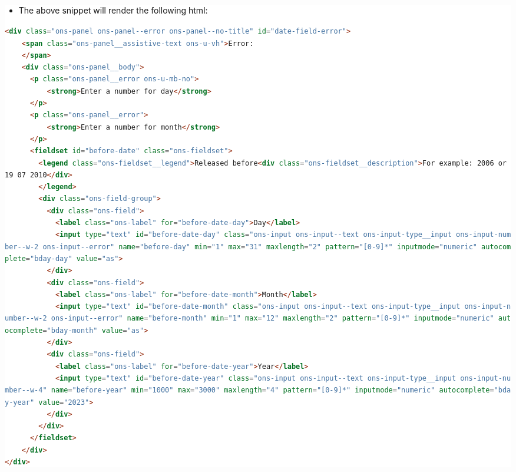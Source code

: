 - The above snippet will render the following html:

```html
<div class="ons-panel ons-panel--error ons-panel--no-title" id="date-field-error">
    <span class="ons-panel__assistive-text ons-u-vh">Error:
    </span>
    <div class="ons-panel__body">
      <p class="ons-panel__error ons-u-mb-no">
          <strong>Enter a number for day</strong>
      </p>
      <p class="ons-panel__error">
          <strong>Enter a number for month</strong>
      </p>
      <fieldset id="before-date" class="ons-fieldset">
        <legend class="ons-fieldset__legend">Released before<div class="ons-fieldset__description">For example: 2006 or 19 07 2010</div>
        </legend>
        <div class="ons-field-group">
          <div class="ons-field">
            <label class="ons-label" for="before-date-day">Day</label>
            <input type="text" id="before-date-day" class="ons-input ons-input--text ons-input-type__input ons-input-number--w-2 ons-input--error" name="before-day" min="1" max="31" maxlength="2" pattern="[0-9]*" inputmode="numeric" autocomplete="bday-day" value="as">
          </div>
          <div class="ons-field">
            <label class="ons-label" for="before-date-month">Month</label>
            <input type="text" id="before-date-month" class="ons-input ons-input--text ons-input-type__input ons-input-number--w-2 ons-input--error" name="before-month" min="1" max="12" maxlength="2" pattern="[0-9]*" inputmode="numeric" autocomplete="bday-month" value="as">
          </div>
          <div class="ons-field">
            <label class="ons-label" for="before-date-year">Year</label>
            <input type="text" id="before-date-year" class="ons-input ons-input--text ons-input-type__input ons-input-number--w-4" name="before-year" min="1000" max="3000" maxlength="4" pattern="[0-9]*" inputmode="numeric" autocomplete="bday-year" value="2023">
          </div>
        </div>
      </fieldset>
    </div>
</div>
```

